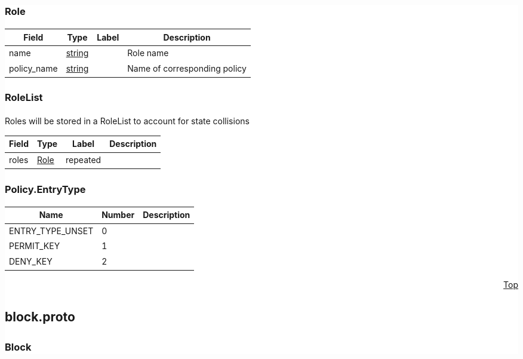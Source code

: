 ### Role



| Field | Type | Label | Description |
| ----- | ---- | ----- | ----------- |
| name | [string](#string) |  | Role name |
| policy_name | [string](#string) |  | Name of corresponding policy |






<a name=".RoleList"></a>

### RoleList
Roles will be stored in a RoleList to account for state collisions


| Field | Type | Label | Description |
| ----- | ---- | ----- | ----------- |
| roles | [Role](#Role) | repeated |  |





 


<a name=".Policy.EntryType"></a>

### Policy.EntryType


| Name | Number | Description |
| ---- | ------ | ----------- |
| ENTRY_TYPE_UNSET | 0 |  |
| PERMIT_KEY | 1 |  |
| DENY_KEY | 2 |  |


 

 

 



<a name="block.proto"></a>
<p align="right"><a href="#top">Top</a></p>

## block.proto



<a name=".Block"></a>

### Block
